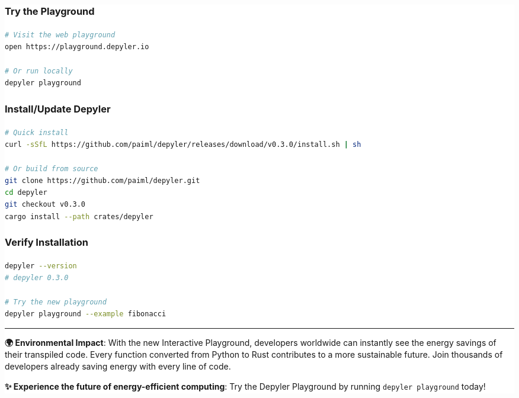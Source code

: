 ### Try the Playground

```bash
# Visit the web playground
open https://playground.depyler.io

# Or run locally
depyler playground
```

### Install/Update Depyler

```bash
# Quick install
curl -sSfL https://github.com/paiml/depyler/releases/download/v0.3.0/install.sh | sh

# Or build from source
git clone https://github.com/paiml/depyler.git
cd depyler
git checkout v0.3.0
cargo install --path crates/depyler
```

### Verify Installation

```bash
depyler --version
# depyler 0.3.0

# Try the new playground
depyler playground --example fibonacci
```

---

**🌍 Environmental Impact**: With the new Interactive Playground, developers
worldwide can instantly see the energy savings of their transpiled code. Every
function converted from Python to Rust contributes to a more sustainable future.
Join thousands of developers already saving energy with every line of code.

**✨ Experience the future of energy-efficient computing**: Try the Depyler
Playground by running `depyler playground` today!
